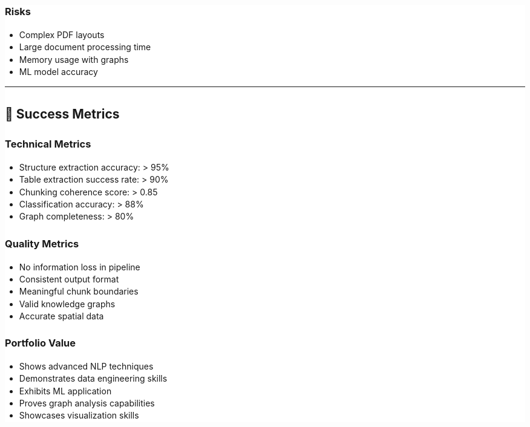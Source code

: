 ### Risks
- Complex PDF layouts
- Large document processing time
- Memory usage with graphs
- ML model accuracy

---

## 🎯 Success Metrics

### Technical Metrics
- Structure extraction accuracy: > 95%
- Table extraction success rate: > 90%
- Chunking coherence score: > 0.85
- Classification accuracy: > 88%
- Graph completeness: > 80%

### Quality Metrics
- No information loss in pipeline
- Consistent output format
- Meaningful chunk boundaries
- Valid knowledge graphs
- Accurate spatial data

### Portfolio Value
- Shows advanced NLP techniques
- Demonstrates data engineering skills
- Exhibits ML application
- Proves graph analysis capabilities
- Showcases visualization skills
